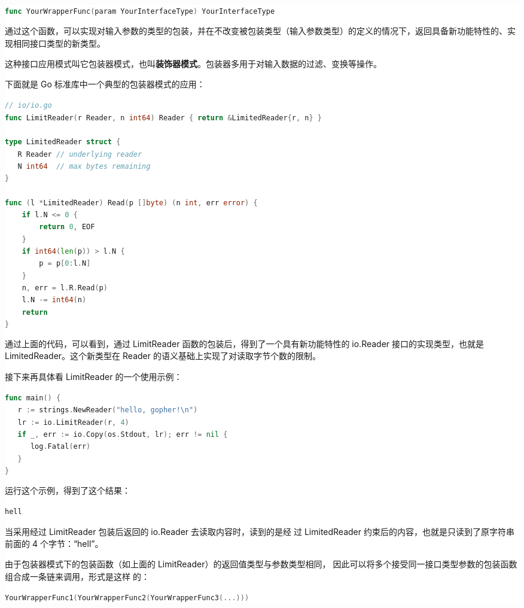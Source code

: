```go
func YourWrapperFunc(param YourInterfaceType) YourInterfaceType
```

通过这个函数，可以实现对输入参数的类型的包装，并在不改变被包装类型（输入参数类型）的定义的情况下，返回具备新功能特性的、实现相同接口类型的新类型。

这种接口应用模式叫它包装器模式，也叫**装饰器模式**。包装器多用于对输入数据的过滤、变换等操作。 

下面就是 Go 标准库中一个典型的包装器模式的应用：

```go
// io/io.go
func LimitReader(r Reader, n int64) Reader { return &LimitedReader{r, n} }

type LimitedReader struct {
   R Reader // underlying reader
   N int64  // max bytes remaining
}

func (l *LimitedReader) Read(p []byte) (n int, err error) {
	if l.N <= 0 {
		return 0, EOF
	}
	if int64(len(p)) > l.N {
		p = p[0:l.N]
	}
	n, err = l.R.Read(p)
	l.N -= int64(n)
	return
}
```

通过上面的代码，可以看到，通过 LimitReader 函数的包装后，得到了一个具有新功能特性的 io.Reader 接口的实现类型，也就是 LimitedReader。这个新类型在 Reader 的语义基础上实现了对读取字节个数的限制。 

接下来再具体看 LimitReader 的一个使用示例：

```go
func main() {
   r := strings.NewReader("hello, gopher!\n")
   lr := io.LimitReader(r, 4)
   if _, err := io.Copy(os.Stdout, lr); err != nil {
      log.Fatal(err)
   }
}
```

运行这个示例，得到了这个结果：

```sh
hell
```

当采用经过 LimitReader 包装后返回的 io.Reader 去读取内容时，读到的是经 过 LimitedReader 约束后的内容，也就是只读到了原字符串前面的 4 个字节：“hell”。 

由于包装器模式下的包装函数（如上面的 LimitReader）的返回值类型与参数类型相同， 因此可以将多个接受同一接口类型参数的包装函数组合成一条链来调用，形式是这样 的：

```go
YourWrapperFunc1(YourWrapperFunc2(YourWrapperFunc3(...)))
```
